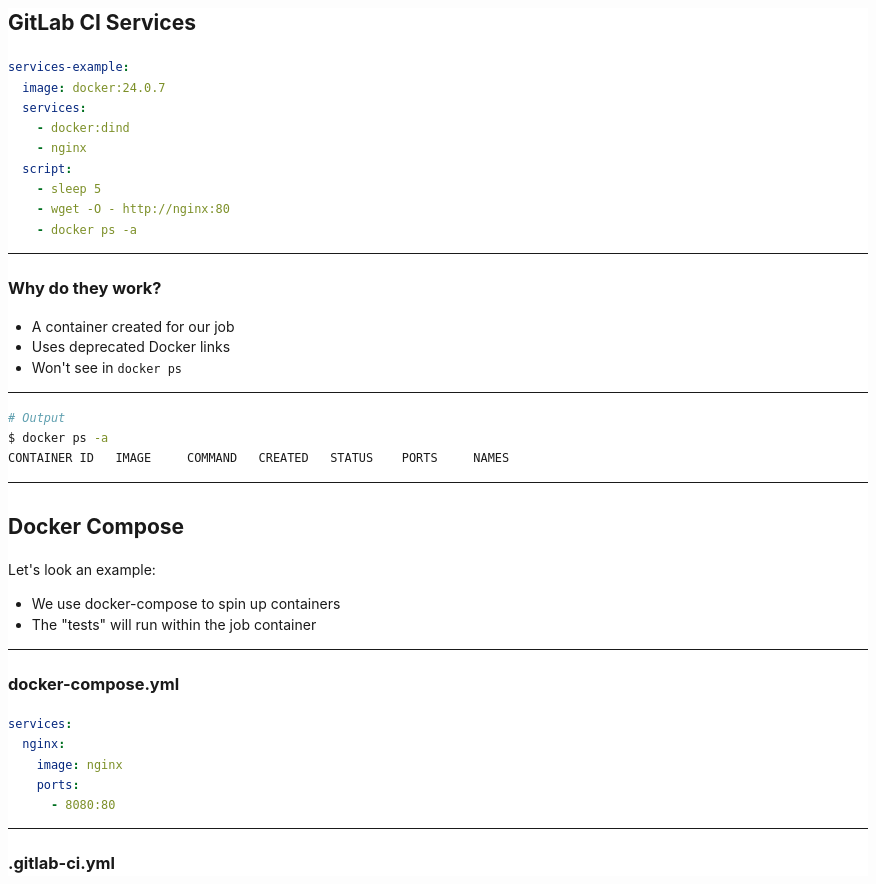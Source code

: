 ## GitLab CI Services 

```yaml [5|8]
services-example:
  image: docker:24.0.7
  services:
    - docker:dind
    - nginx
  script:
    - sleep 5
    - wget -O - http://nginx:80
    - docker ps -a
```

----

### Why do they work?

 - A container created for our job
 - Uses deprecated Docker links
 - Won't see in `docker ps`

----

```bash
# Output
$ docker ps -a
CONTAINER ID   IMAGE     COMMAND   CREATED   STATUS    PORTS     NAMES
```

---

## Docker Compose

 Let's look an example:

- We use docker-compose to spin up containers
- The "tests" will run within the job container

----

### docker-compose.yml

```yml
services:
  nginx:
    image: nginx
    ports:
      - 8080:80
```

----

### .gitlab-ci.yml


[^1]: https://docs.gitlab.com/runner/
[2]: https://docs.gitlab.com/runner/executors/
[3]: https://blog.nestybox.com/2020/10/21/gitlab-dind.html#security-problems-with-gitlab--docker
[^4]: https://www.jablotron.cloud/2021/02/18/docker-compose-in-gitlab-ci/
[^5]: https://docs.gitlab.com/ee/ci/services/#using-services-with-docker-run-docker-in-docker-side-by-side